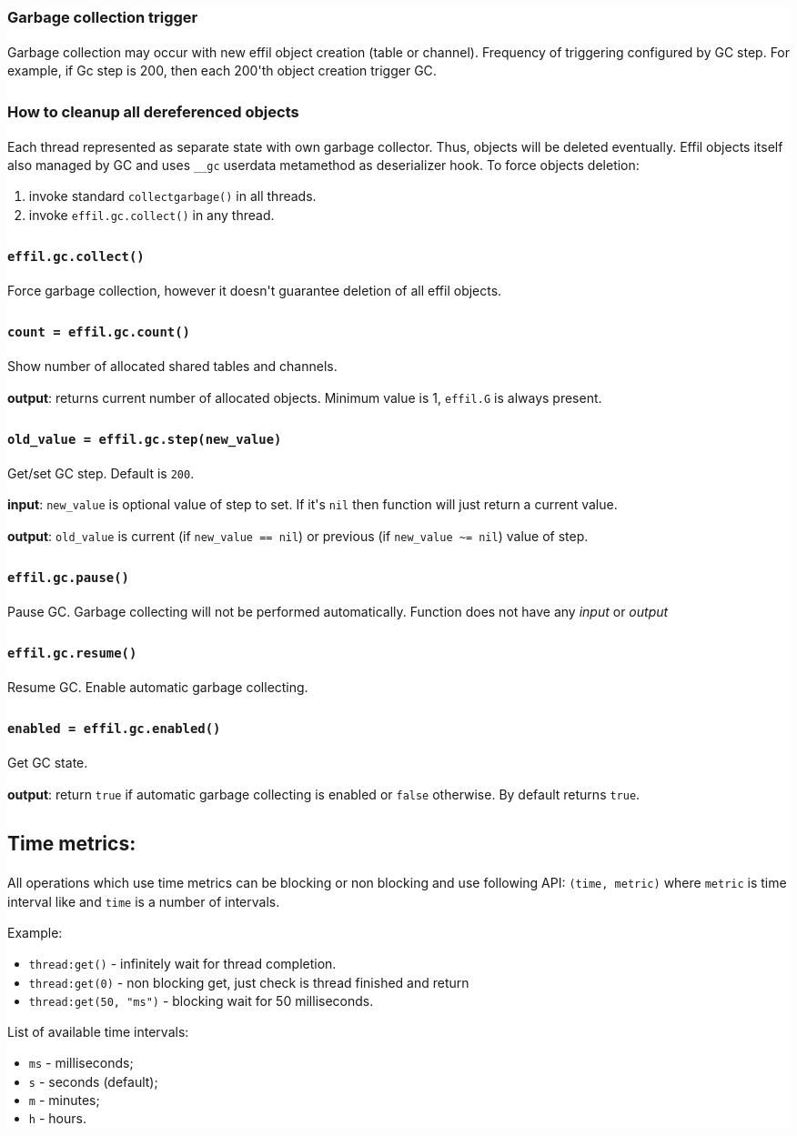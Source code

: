 ### Garbage collection trigger
Garbage collection may occur with new effil object creation (table or channel).
Frequency of triggering configured by GC step.
For example, if Gc step is 200, then each 200'th object creation trigger GC.    

### How to cleanup all dereferenced objects 
Each thread represented as separate state with own garbage collector.
Thus, objects will be deleted eventually.
Effil objects itself also managed by GC and uses `__gc` userdata metamethod as deserializer hook.
To force objects deletion:
1. invoke standard `collectgarbage()` in all threads.
2. invoke `effil.gc.collect()` in any thread.

### `effil.gc.collect()`
Force garbage collection, however it doesn't guarantee deletion of all effil objects.

### `count = effil.gc.count()`
Show number of allocated shared tables and channels.

**output**: returns current number of allocated objects. Minimum value is 1, `effil.G` is always present. 

### `old_value = effil.gc.step(new_value)`
Get/set GC step. Default is `200`.

**input**: `new_value` is optional value of step to set. If it's `nil` then function will just return a current value.

**output**: `old_value` is current (if `new_value == nil`) or previous (if `new_value ~= nil`) value of step.

### `effil.gc.pause()`
Pause GC. Garbage collecting will not be performed automatically. Function does not have any *input* or *output*

### `effil.gc.resume()`
Resume GC. Enable automatic garbage collecting.

### `enabled = effil.gc.enabled()`
Get GC state.

**output**: return `true` if automatic garbage collecting is enabled or `false` otherwise. By default returns `true`.

## Time metrics:
All operations which use time metrics can be blocking or non blocking and use following API:
`(time, metric)` where `metric` is time interval like and `time` is a number of intervals.

Example:
- `thread:get()` - infinitely wait for thread completion.
- `thread:get(0)` - non blocking get, just check is thread finished and return
- `thread:get(50, "ms")` - blocking wait for 50 milliseconds.

List of available time intervals:
- `ms` - milliseconds;
- `s` - seconds (default);
- `m` - minutes;
- `h` - hours.
